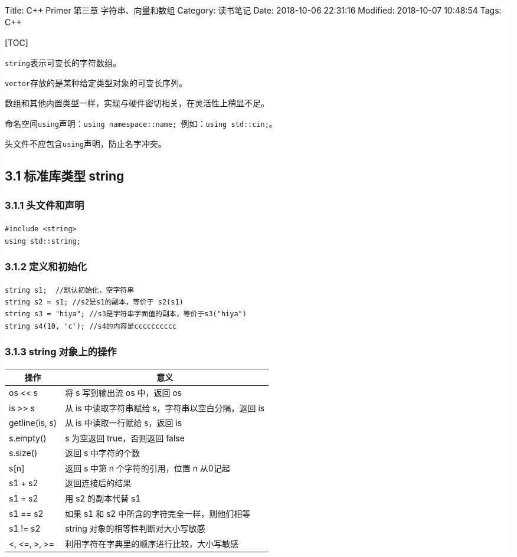 Title: C++ Primer 第三章 字符串、向量和数组
Category: 读书笔记
Date: 2018-10-06 22:31:16
Modified: 2018-10-07 10:48:54
Tags: C++

[TOC]

`string`表示可变长的字符数组。

`vector`存放的是某种给定类型对象的可变长序列。

数组和其他内置类型一样，实现与硬件密切相关，在灵活性上稍显不足。


命名空间`using`声明：`using namespace::name; `例如：`using std::cin;`。

头文件不应包含`using`声明，防止名字冲突。

## 3.1 标准库类型 string

### 3.1.1 头文件和声明

```
#include <string>
using std::string;
```

### 3.1.2 定义和初始化

```
string s1;  //默认初始化，空字符串
string s2 = s1; //s2是s1的副本，等价于 s2(s1)
string s3 = "hiya"; //s3是字符串字面值的副本，等价于s3("hiya")
string s4(10, 'c'); //s4的内容是cccccccccc
```

### 3.1.3 string 对象上的操作

|操作|意义|
|---|---|
|os << s|将 s 写到输出流 os 中，返回 os|
|is >> s|从 is 中读取字符串赋给 s，字符串以空白分隔，返回 is|
|getline(is, s)|从 is 中读取一行赋给 s，返回 is|
|s.empty()|s 为空返回 true，否则返回 false|
|s.size()|返回 s 中字符的个数|
|s[n]|返回 s 中第 n 个字符的引用，位置 n 从0记起|
|s1 + s2|返回连接后的结果|
|s1 = s2|用 s2 的副本代替 s1|
|s1 == s2|如果 s1 和 s2 中所含的字符完全一样，则他们相等|
|s1 != s2|string 对象的相等性判断对大小写敏感|
|<, <=, >, >=|利用字符在字典里的顺序进行比较，大小写敏感|
